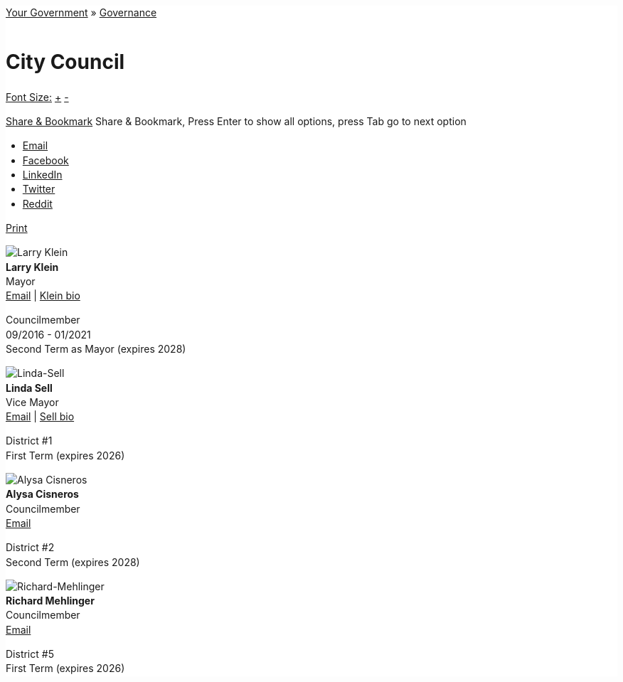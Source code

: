 [Your Government](https://www.sunnyvale.ca.gov/your-government) » [Governance](https://www.sunnyvale.ca.gov/your-government/governance)

# City Council

[Font Size:](https:void%280%29; "default font size") [+](https:void%280%29; "larger font size") [-](https:void%280%29; "smaller font size")

[Share &amp; Bookmark](https:void%280%29; "Click to expand Share & Bookmark options") Share &amp; Bookmark, Press Enter to show all options, press Tab go to next option

- [Email](https:void%280%29; "Click to submit an email online")
- [Facebook](https:shareLink%28'facebook'%29 "Click to share with Facebook")
- [LinkedIn](https:shareLink%28'linkedin'%29 "Click to share with LinkedIn")
- [Twitter](https:shareLink%28'twitter'%29 "Click to share with Twitter")
- [Reddit](https:shareLink%28'reddit'%29 "Click to share with Reddit")

[Print](https:window.print%28%29; "Click to print this page")

![Larry Klein](https://www.sunnyvale.ca.gov/home/showpublishedimage/364/637819987988230000)  
**Larry Klein**  
Mayor  
[Email](mailto:mayorklein@sunnyvale.ca.gov) | [Klein bio](https://www.sunnyvale.ca.gov/home/showpublisheddocument/1102/638590581378030000)

Councilmember  
09/2016 - 01/2021  
Second Term as Mayor (expires 2028)

![Linda-Sell](https://www.sunnyvale.ca.gov/home/showpublishedimage/1386/638126789740200000)  
**Linda Sell**  
Vice Mayor  
[Email](mailto:sellcouncil@sunnyvale.ca.gov) | [Sell bio](https://www.sunnyvale.ca.gov/home/showpublisheddocument/4285/638107733479070000)

District #1  
First Term (expires 2026)

![Alysa Cisneros](https://www.sunnyvale.ca.gov/home/showpublishedimage/358/637819987976870000)  
**Alysa Cisneros**  
Councilmember  
[Email](mailto:cisneroscouncil@sunnyvale.ca.gov)

District #2  
Second Term (expires 2028)

![Richard-Mehlinger](https://www.sunnyvale.ca.gov/home/showpublishedimage/1390/638126790468770000)  
**Richard Mehlinger**  
Councilmember  
[Email](mailto:mehlingercouncil@sunnyvale.ca.gov)

District #5  
First Term (expires 2026)
